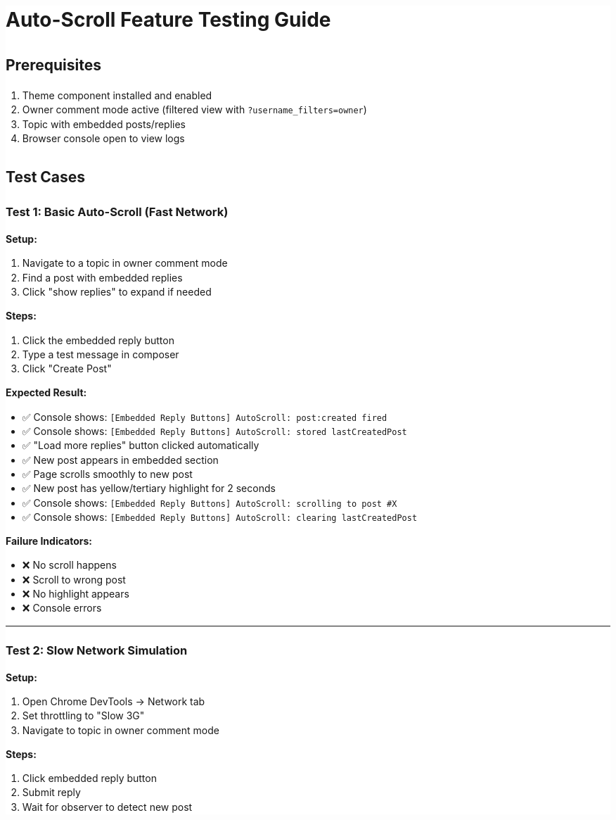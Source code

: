 # Auto-Scroll Feature Testing Guide

## Prerequisites

1. Theme component installed and enabled
2. Owner comment mode active (filtered view with `?username_filters=owner`)
3. Topic with embedded posts/replies
4. Browser console open to view logs

## Test Cases

### Test 1: Basic Auto-Scroll (Fast Network)

**Setup:**
1. Navigate to a topic in owner comment mode
2. Find a post with embedded replies
3. Click "show replies" to expand if needed

**Steps:**
1. Click the embedded reply button
2. Type a test message in composer
3. Click "Create Post"

**Expected Result:**
- ✅ Console shows: `[Embedded Reply Buttons] AutoScroll: post:created fired`
- ✅ Console shows: `[Embedded Reply Buttons] AutoScroll: stored lastCreatedPost`
- ✅ "Load more replies" button clicked automatically
- ✅ New post appears in embedded section
- ✅ Page scrolls smoothly to new post
- ✅ New post has yellow/tertiary highlight for 2 seconds
- ✅ Console shows: `[Embedded Reply Buttons] AutoScroll: scrolling to post #X`
- ✅ Console shows: `[Embedded Reply Buttons] AutoScroll: clearing lastCreatedPost`

**Failure Indicators:**
- ❌ No scroll happens
- ❌ Scroll to wrong post
- ❌ No highlight appears
- ❌ Console errors

---

### Test 2: Slow Network Simulation

**Setup:**
1. Open Chrome DevTools → Network tab
2. Set throttling to "Slow 3G"
3. Navigate to topic in owner comment mode

**Steps:**
1. Click embedded reply button
2. Submit reply
3. Wait for observer to detect new post

